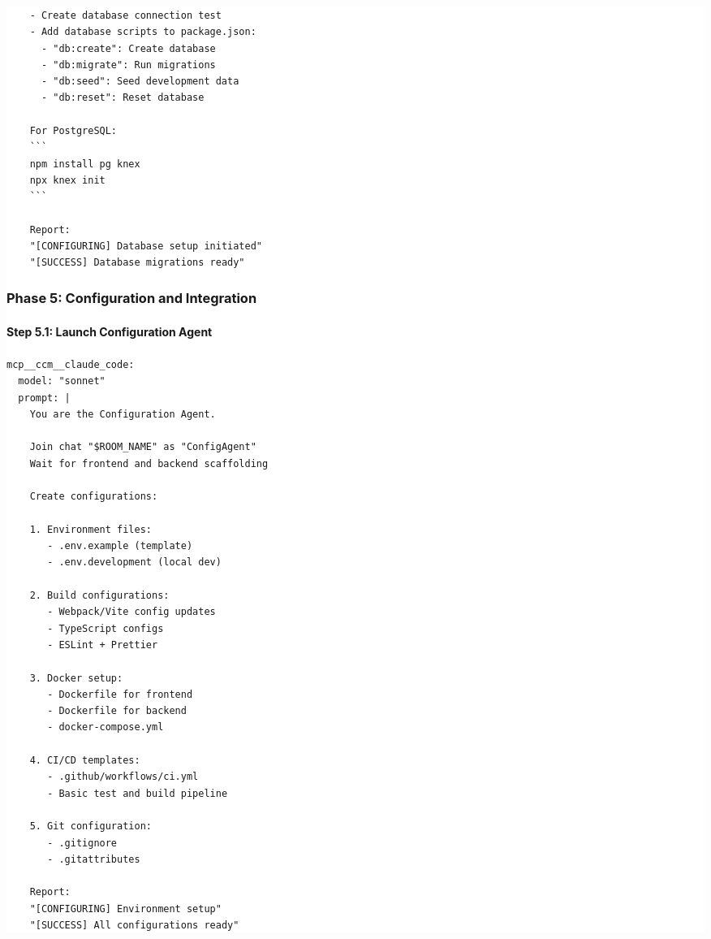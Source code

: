 ```
    - Create database connection test
    - Add database scripts to package.json:
      - "db:create": Create database
      - "db:migrate": Run migrations
      - "db:seed": Seed development data
      - "db:reset": Reset database
    
    For PostgreSQL:
    ```
    npm install pg knex
    npx knex init
    ```
    
    Report:
    "[CONFIGURING] Database setup initiated"
    "[SUCCESS] Database migrations ready"
```

### Phase 5: Configuration and Integration

#### Step 5.1: Launch Configuration Agent
```
mcp__ccm__claude_code:
  model: "sonnet"
  prompt: |
    You are the Configuration Agent.
    
    Join chat "$ROOM_NAME" as "ConfigAgent"
    Wait for frontend and backend scaffolding
    
    Create configurations:
    
    1. Environment files:
       - .env.example (template)
       - .env.development (local dev)
       
    2. Build configurations:
       - Webpack/Vite config updates
       - TypeScript configs
       - ESLint + Prettier
       
    3. Docker setup:
       - Dockerfile for frontend
       - Dockerfile for backend
       - docker-compose.yml
       
    4. CI/CD templates:
       - .github/workflows/ci.yml
       - Basic test and build pipeline
       
    5. Git configuration:
       - .gitignore
       - .gitattributes
    
    Report:
    "[CONFIGURING] Environment setup"
    "[SUCCESS] All configurations ready"
```
